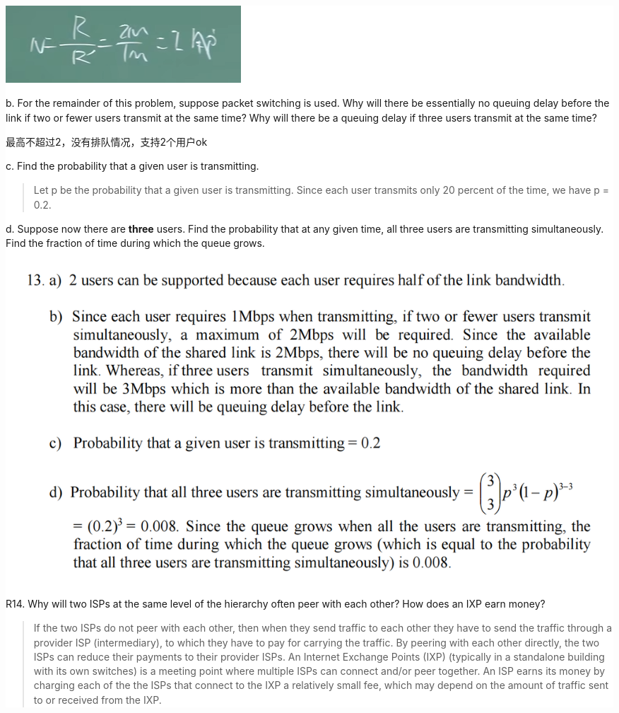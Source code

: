 ![image-20231103194509928](assets\image-20231103194509928.png)

b. For the remainder of this problem, suppose packet switching is used. Why will there be essentially no queuing delay before the link if two or fewer users transmit at the same time? Why will there be a queuing delay if three users transmit at the same time?

最高不超过2，没有排队情况，支持2个用户ok



c. Find the probability that a given user is transmitting.

> Let p be the probability that a given user is transmitting. Since each user transmits only 20 percent of the time, we have p = 0.2.



d. Suppose now there are **three** users. Find the probability that at any given time, all three users are transmitting simultaneously. Find the fraction of time during which the queue grows.

![image-20231028191344537](assets\image-20231028191344537.png)



R14. Why will two ISPs at the same level of the hierarchy often peer with each other? How does an IXP earn money?

> If the two ISPs do not peer with each other, then when they send traffic to each other they have to send the traffic through a provider ISP (intermediary), to which they have to pay for carrying the traffic. By peering with each other directly, the two ISPs can reduce their payments to their provider ISPs. An Internet Exchange Points (IXP) (typically in a standalone building with its own switches) is a meeting point where multiple ISPs can connect and/or peer together. An ISP earns its money by charging each of the the ISPs that connect to the IXP a relatively small fee, which may depend on the amount of traffic sent to or received from the IXP. 
>
